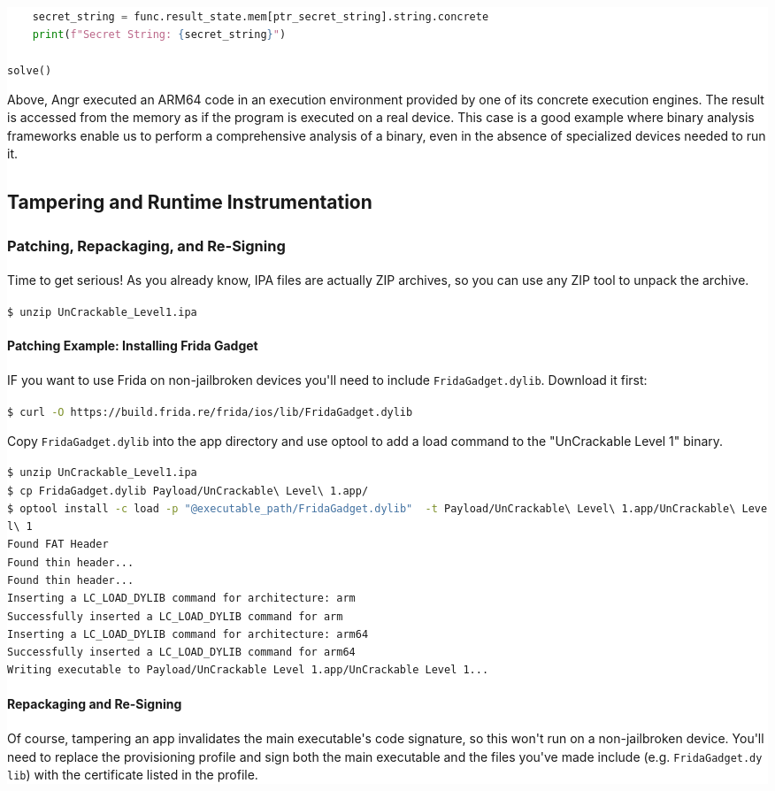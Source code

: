 ```python
    secret_string = func.result_state.mem[ptr_secret_string].string.concrete
    print(f"Secret String: {secret_string}")

solve()
```

Above, Angr executed an ARM64 code in an execution environment provided by one
of its concrete execution engines. The result is accessed from the memory as if
the program is executed on a real device. This case is a good example where
binary analysis frameworks enable us to perform a comprehensive analysis of a
binary, even in the absence of specialized devices needed to run it.

## Tampering and Runtime Instrumentation

### Patching, Repackaging, and Re-Signing

Time to get serious! As you already know, IPA files are actually ZIP archives,
so you can use any ZIP tool to unpack the archive.

```bash
$ unzip UnCrackable_Level1.ipa
```

#### Patching Example: Installing Frida Gadget

IF you want to use Frida on non-jailbroken devices you'll need to include
`FridaGadget.dylib`. Download it first:

```bash
$ curl -O https://build.frida.re/frida/ios/lib/FridaGadget.dylib
```

Copy `FridaGadget.dylib` into the app directory and use optool to add a load
command to the "UnCrackable Level 1" binary.

```bash
$ unzip UnCrackable_Level1.ipa
$ cp FridaGadget.dylib Payload/UnCrackable\ Level\ 1.app/
$ optool install -c load -p "@executable_path/FridaGadget.dylib"  -t Payload/UnCrackable\ Level\ 1.app/UnCrackable\ Level\ 1
Found FAT Header
Found thin header...
Found thin header...
Inserting a LC_LOAD_DYLIB command for architecture: arm
Successfully inserted a LC_LOAD_DYLIB command for arm
Inserting a LC_LOAD_DYLIB command for architecture: arm64
Successfully inserted a LC_LOAD_DYLIB command for arm64
Writing executable to Payload/UnCrackable Level 1.app/UnCrackable Level 1...
```

#### Repackaging and Re-Signing

Of course, tampering an app invalidates the main executable's code signature, so
this won't run on a non-jailbroken device. You'll need to replace the
provisioning profile and sign both the main executable and the files you've made
include (e.g. `FridaGadget.dylib`) with the certificate listed in the profile.
